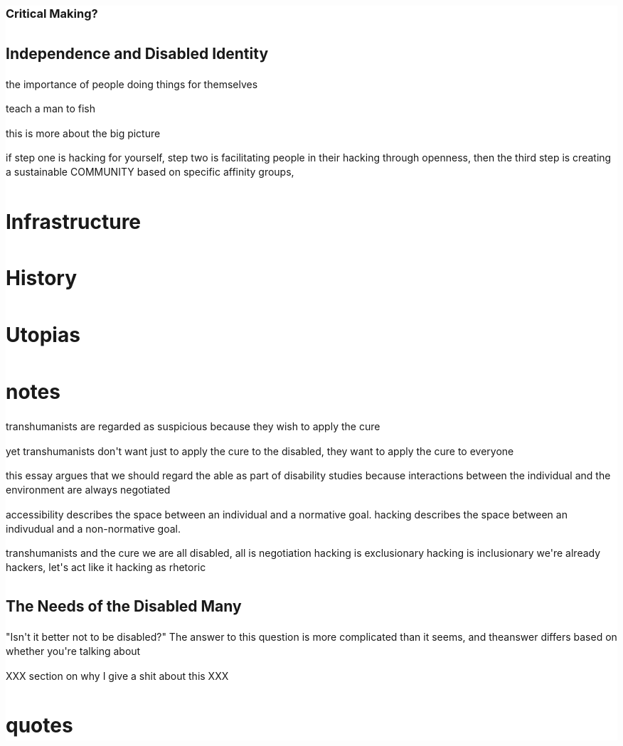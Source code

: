 ### Critical Making?<a id="orgheadline10"></a>

## Independence and Disabled Identity<a id="orgheadline12"></a>

the importance of people doing things for themselves

teach a man to fish

this is more about the big picture

if step one is hacking for yourself, step two is facilitating people in their hacking through openness, then the third step is creating a sustainable COMMUNITY based on specific affinity groups,

# Infrastructure<a id="orgheadline14"></a>

# History<a id="orgheadline15"></a>

# Utopias<a id="orgheadline16"></a>

# notes<a id="orgheadline18"></a>

transhumanists are regarded as suspicious because they wish to apply the cure

yet transhumanists don't want just to apply the cure to the disabled, they want to apply the cure to everyone

this essay argues that we should regard the able as part of disability studies because interactions between the individual and the environment are always negotiated

accessibility describes the space between an individual and a normative goal. hacking describes the space between an indivudual and a non-normative goal. 

transhumanists and the cure
we are all disabled, all is negotiation
hacking is exclusionary
hacking is inclusionary
we're already hackers, let's act like it
hacking as rhetoric

## The Needs of the Disabled Many<a id="orgheadline17"></a>

"Isn't it better not to be disabled?" The answer to this question is more complicated than it seems, and theanswer differs based on whether you're talking about 

XXX section on why I give a shit about this XXX

# quotes<a id="orgheadline26"></a>

